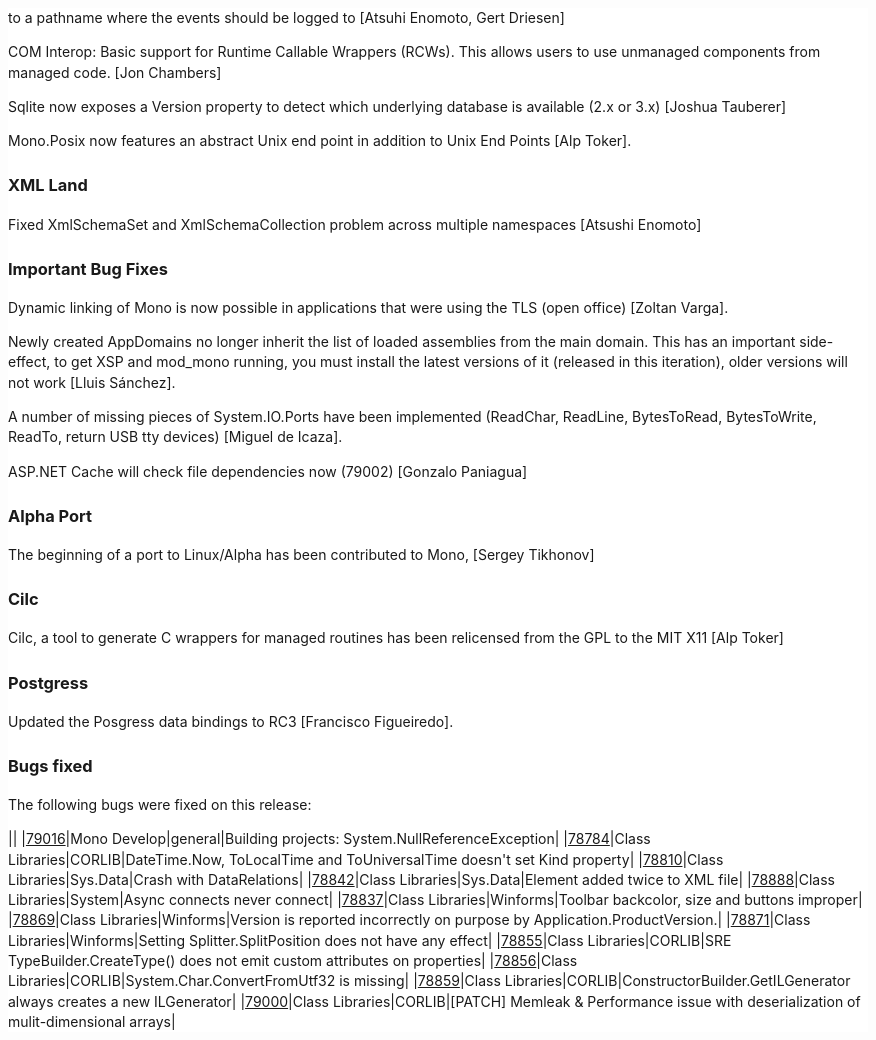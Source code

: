 to a pathname where the events should be logged to [Atsuhi Enomoto, Gert Driesen]

COM Interop: Basic support for Runtime Callable Wrappers (RCWs). This allows users to use unmanaged components from managed code. [Jon Chambers]

Sqlite now exposes a Version property to detect which underlying database is available (2.x or 3.x) [Joshua Tauberer]

Mono.Posix now features an abstract Unix end point in addition to Unix End Points [Alp Toker].

### XML Land

Fixed XmlSchemaSet and XmlSchemaCollection problem across multiple namespaces [Atsushi Enomoto]

### Important Bug Fixes

Dynamic linking of Mono is now possible in applications that were using the TLS (open office) [Zoltan Varga].

Newly created AppDomains no longer inherit the list of loaded assemblies from the main domain. This has an important side-effect, to get XSP and mod_mono running, you must install the latest versions of it (released in this iteration), older versions will not work [Lluis Sánchez].

A number of missing pieces of System.IO.Ports have been implemented (ReadChar, ReadLine, BytesToRead, BytesToWrite, ReadTo, return USB tty devices) [Miguel de Icaza].

ASP.NET Cache will check file dependencies now (79002) [Gonzalo Paniagua]

### Alpha Port

The beginning of a port to Linux/Alpha has been contributed to Mono, [Sergey Tikhonov]

### Cilc

Cilc, a tool to generate C wrappers for managed routines has been relicensed from the GPL to the MIT X11 [Alp Toker]

### Postgress

Updated the Posgress data bindings to RC3 [Francisco Figueiredo].

### Bugs fixed

The following bugs were fixed on this release:

||
|[79016](http://bugzilla.ximian.com/show_bug.cgi?id=79016)|Mono Develop|general|Building projects: System.NullReferenceException|
|[78784](http://bugzilla.ximian.com/show_bug.cgi?id=78784)|Class Libraries|CORLIB|DateTime.Now, ToLocalTime and ToUniversalTime doesn't set Kind property|
|[78810](http://bugzilla.ximian.com/show_bug.cgi?id=78810)|Class Libraries|Sys.Data|Crash with DataRelations|
|[78842](http://bugzilla.ximian.com/show_bug.cgi?id=78842)|Class Libraries|Sys.Data|Element added twice to XML file|
|[78888](http://bugzilla.ximian.com/show_bug.cgi?id=78888)|Class Libraries|System|Async connects never connect|
|[78837](http://bugzilla.ximian.com/show_bug.cgi?id=78837)|Class Libraries|Winforms|Toolbar backcolor, size and buttons improper|
|[78869](http://bugzilla.ximian.com/show_bug.cgi?id=78869)|Class Libraries|Winforms|Version is reported incorrectly on purpose by Application.ProductVersion.|
|[78871](http://bugzilla.ximian.com/show_bug.cgi?id=78871)|Class Libraries|Winforms|Setting Splitter.SplitPosition does not have any effect|
|[78855](http://bugzilla.ximian.com/show_bug.cgi?id=78855)|Class Libraries|CORLIB|SRE TypeBuilder.CreateType() does not emit custom attributes on properties|
|[78856](http://bugzilla.ximian.com/show_bug.cgi?id=78856)|Class Libraries|CORLIB|System.Char.ConvertFromUtf32 is missing|
|[78859](http://bugzilla.ximian.com/show_bug.cgi?id=78859)|Class Libraries|CORLIB|ConstructorBuilder.GetILGenerator always creates a new ILGenerator|
|[79000](http://bugzilla.ximian.com/show_bug.cgi?id=79000)|Class Libraries|CORLIB|[PATCH] Memleak & Performance issue with deserialization of mulit-dimensional arrays|